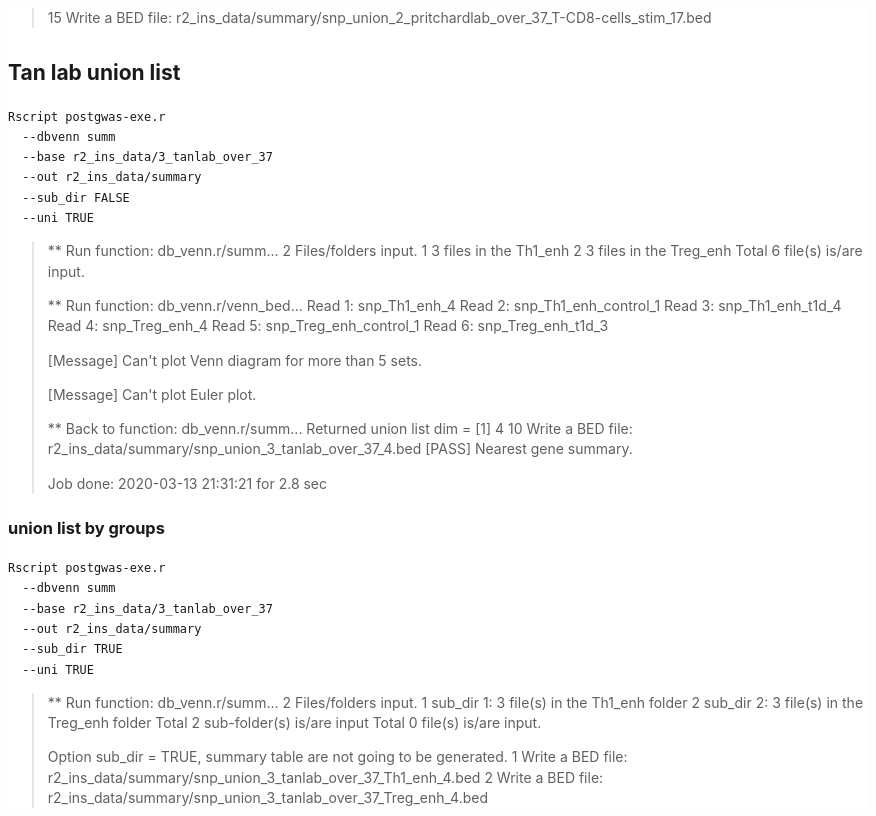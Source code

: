 >   15 Write a BED file: r2_ins_data/summary/snp_union_2_pritchardlab_over_37_T-CD8-cells_stim_17.bed

## Tan lab union list

```CMD
Rscript postgwas-exe.r
  --dbvenn summ
  --base r2_ins_data/3_tanlab_over_37
  --out r2_ins_data/summary
  --sub_dir FALSE
  --uni TRUE
```

> ** Run function: db_venn.r/summ...
> 2 Files/folders input.
>   1 3 files in the Th1_enh
>   2 3 files in the Treg_enh
> Total 6 file(s) is/are input.
>
> ** Run function: db_venn.r/venn_bed...
>   Read 1: snp_Th1_enh_4
>   Read 2: snp_Th1_enh_control_1
>   Read 3: snp_Th1_enh_t1d_4
>   Read 4: snp_Treg_enh_4
>   Read 5: snp_Treg_enh_control_1
>   Read 6: snp_Treg_enh_t1d_3
>
> [Message] Can't plot Venn diagram for more than 5 sets.
>
> [Message] Can't plot Euler plot.
>
> ** Back to function: db_venn.r/summ...
>   Returned union list dim       = [1]  4 10
>   Write a BED file: r2_ins_data/summary/snp_union_3_tanlab_over_37_4.bed
>   [PASS] Nearest gene summary.
>
> Job done: 2020-03-13 21:31:21 for 2.8 sec

### union list by groups

```CMD
Rscript postgwas-exe.r
  --dbvenn summ
  --base r2_ins_data/3_tanlab_over_37
  --out r2_ins_data/summary
  --sub_dir TRUE
  --uni TRUE
```

> ** Run function: db_venn.r/summ...
> 2 Files/folders input.
>   1 sub_dir 1: 3 file(s) in the Th1_enh folder
>   2 sub_dir 2: 3 file(s) in the Treg_enh folder
> Total 2 sub-folder(s) is/are input
> Total 0 file(s) is/are input.
>
> Option sub_dir = TRUE, summary table are not going to be generated.
>   1 Write a BED file: r2_ins_data/summary/snp_union_3_tanlab_over_37_Th1_enh_4.bed
>   2 Write a BED file: r2_ins_data/summary/snp_union_3_tanlab_over_37_Treg_enh_4.bed
